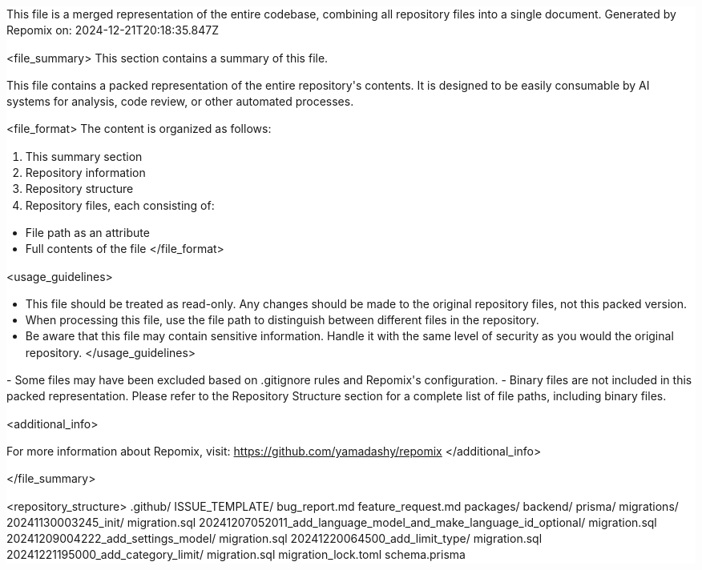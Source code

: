 This file is a merged representation of the entire codebase, combining all repository files into a single document.
Generated by Repomix on: 2024-12-21T20:18:35.847Z

<file_summary>
This section contains a summary of this file.

<purpose>
This file contains a packed representation of the entire repository's contents.
It is designed to be easily consumable by AI systems for analysis, code review,
or other automated processes.
</purpose>

<file_format>
The content is organized as follows:
1. This summary section
2. Repository information
3. Repository structure
4. Repository files, each consisting of:
  - File path as an attribute
  - Full contents of the file
</file_format>

<usage_guidelines>
- This file should be treated as read-only. Any changes should be made to the
  original repository files, not this packed version.
- When processing this file, use the file path to distinguish
  between different files in the repository.
- Be aware that this file may contain sensitive information. Handle it with
  the same level of security as you would the original repository.
</usage_guidelines>

<notes>
- Some files may have been excluded based on .gitignore rules and Repomix's
  configuration.
- Binary files are not included in this packed representation. Please refer to
  the Repository Structure section for a complete list of file paths, including
  binary files.
</notes>

<additional_info>

For more information about Repomix, visit: https://github.com/yamadashy/repomix
</additional_info>

</file_summary>

<repository_structure>
.github/
  ISSUE_TEMPLATE/
    bug_report.md
    feature_request.md
packages/
  backend/
    prisma/
      migrations/
        20241130003245_init/
          migration.sql
        20241207052011_add_language_model_and_make_language_id_optional/
          migration.sql
        20241209004222_add_settings_model/
          migration.sql
        20241220064500_add_limit_type/
          migration.sql
        20241221195000_add_category_limit/
          migration.sql
        migration_lock.toml
      schema.prisma